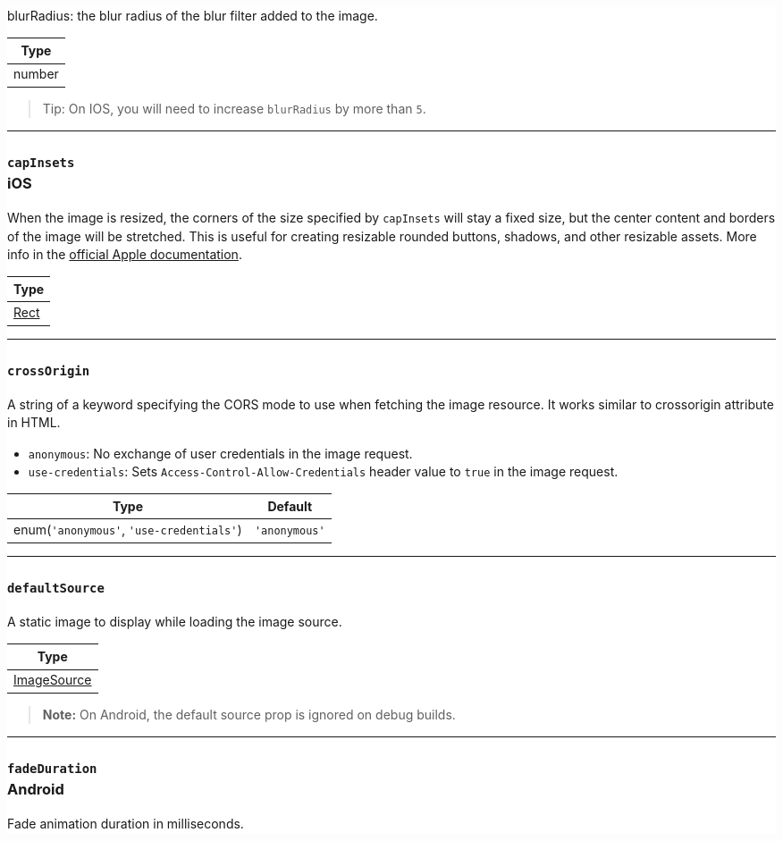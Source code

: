 blurRadius: the blur radius of the blur filter added to the image.

| Type   |
| ------ |
| number |

> Tip: On IOS, you will need to increase `blurRadius` by more than `5`.

---

### `capInsets` <div class="label ios">iOS</div>

When the image is resized, the corners of the size specified by `capInsets` will stay a fixed size, but the center content and borders of the image will be stretched. This is useful for creating resizable rounded buttons, shadows, and other resizable assets. More info in the [official Apple documentation](https://developer.apple.com/library/ios/documentation/UIKit/Reference/UIImage_Class/index.html#//apple_ref/occ/instm/UIImage/resizableImageWithCapInsets).

| Type         |
| ------------ |
| [Rect](rect) |

---

### `crossOrigin`

A string of a keyword specifying the CORS mode to use when fetching the image resource. It works similar to crossorigin attribute in HTML.

- `anonymous`: No exchange of user credentials in the image request.
- `use-credentials`: Sets `Access-Control-Allow-Credentials` header value to `true` in the image request.

| Type                                     | Default       |
| ---------------------------------------- | ------------- |
| enum(`'anonymous'`, `'use-credentials'`) | `'anonymous'` |

---

### `defaultSource`

A static image to display while loading the image source.

| Type                             |
| -------------------------------- |
| [ImageSource](image#imagesource) |

> **Note:** On Android, the default source prop is ignored on debug builds.

---

### `fadeDuration` <div class="label android">Android</div>

Fade animation duration in milliseconds.
